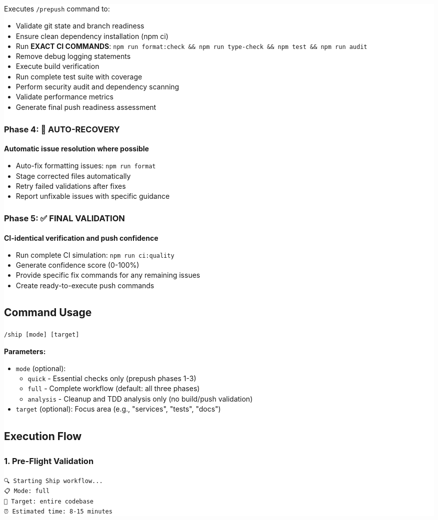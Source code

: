 Executes `/prepush` command to:

- Validate git state and branch readiness
- Ensure clean dependency installation (npm ci)
- Run **EXACT CI COMMANDS**: `npm run format:check && npm run type-check && npm test && npm run audit`
- Remove debug logging statements
- Execute build verification
- Run complete test suite with coverage
- Perform security audit and dependency scanning
- Validate performance metrics
- Generate final push readiness assessment

### Phase 4: 🔄 AUTO-RECOVERY

**Automatic issue resolution where possible**

- Auto-fix formatting issues: `npm run format`
- Stage corrected files automatically
- Retry failed validations after fixes
- Report unfixable issues with specific guidance

### Phase 5: ✅ FINAL VALIDATION

**CI-identical verification and push confidence**

- Run complete CI simulation: `npm run ci:quality`
- Generate confidence score (0-100%)
- Provide specific fix commands for any remaining issues
- Create ready-to-execute push commands

## Command Usage

```
/ship [mode] [target]
```

**Parameters:**

- `mode` (optional):
  - `quick` - Essential checks only (prepush phases 1-3)
  - `full` - Complete workflow (default: all three phases)
  - `analysis` - Cleanup and TDD analysis only (no build/push validation)
- `target` (optional): Focus area (e.g., "services", "tests", "docs")

## Execution Flow

### 1. Pre-Flight Validation

```
🔍 Starting Ship workflow...
📋 Mode: full
🎯 Target: entire codebase
⏰ Estimated time: 8-15 minutes
```
